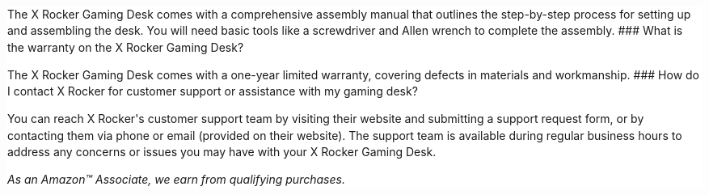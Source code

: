 The X Rocker Gaming Desk comes with a comprehensive assembly manual that outlines the step-by-step process for setting up and assembling the desk. You will need basic tools like a screwdriver and Allen wrench to complete the assembly. ### What is the warranty on the X Rocker Gaming Desk?

The X Rocker Gaming Desk comes with a one-year limited warranty, covering defects in materials and workmanship. ### How do I contact X Rocker for customer support or assistance with my gaming desk?

You can reach X Rocker's customer support team by visiting their website and submitting a support request form, or by contacting them via phone or email (provided on their website). The support team is available during regular business hours to address any concerns or issues you may have with your X Rocker Gaming Desk. 

*As an Amazon™ Associate, we earn from qualifying purchases.*